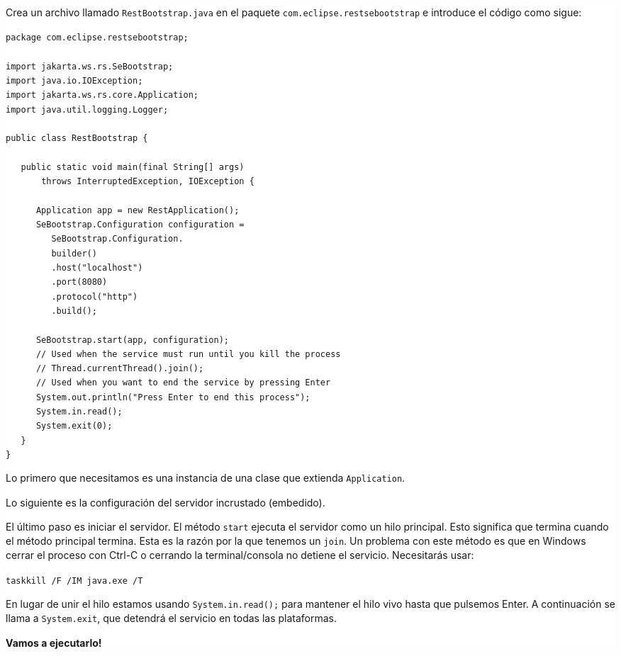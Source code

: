 Crea un archivo llamado `RestBootstrap.java` en el paquete `com.eclipse.restsebootstrap` e introduce el código como sigue:

```
package com.eclipse.restsebootstrap;

import jakarta.ws.rs.SeBootstrap;
import java.io.IOException;
import jakarta.ws.rs.core.Application;
import java.util.logging.Logger;

public class RestBootstrap {

   public static void main(final String[] args) 
       throws InterruptedException, IOException {

      Application app = new RestApplication();
      SeBootstrap.Configuration configuration = 
         SeBootstrap.Configuration.
         builder()
         .host("localhost")
         .port(8080)
         .protocol("http")
         .build();

      SeBootstrap.start(app, configuration);
      // Used when the service must run until you kill the process
      // Thread.currentThread().join();
      // Used when you want to end the service by pressing Enter
      System.out.println("Press Enter to end this process");
      System.in.read();
      System.exit(0);
   }
}
```

Lo primero que necesitamos es una instancia de una clase que extienda `Application`.

Lo siguiente es la configuración del servidor incrustado (embedido).

El último paso es iniciar el servidor. El método `start` ejecuta el servidor como un hilo principal. Esto significa que termina cuando el método principal termina. Esta es la razón por la que tenemos un `join`. Un problema con este método es que en Windows cerrar el proceso con Ctrl-C o cerrando la terminal/consola no detiene el servicio. Necesitarás usar:

```
taskkill /F /IM java.exe /T
```

En lugar de unir el hilo estamos usando `System.in.read();` para mantener el hilo vivo hasta que pulsemos Enter. A continuación se llama a `System.exit`, que detendrá el servicio en todas las plataformas.

**Vamos a ejecutarlo!**
